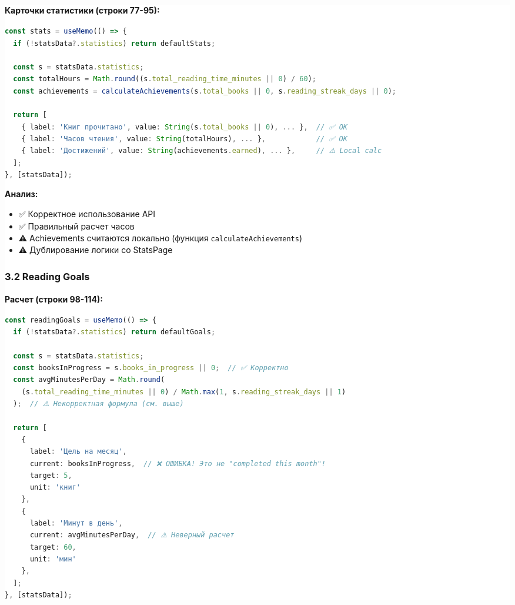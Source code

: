 **Карточки статистики (строки 77-95):**
```typescript
const stats = useMemo(() => {
  if (!statsData?.statistics) return defaultStats;

  const s = statsData.statistics;
  const totalHours = Math.round((s.total_reading_time_minutes || 0) / 60);
  const achievements = calculateAchievements(s.total_books || 0, s.reading_streak_days || 0);

  return [
    { label: 'Книг прочитано', value: String(s.total_books || 0), ... },  // ✅ OK
    { label: 'Часов чтения', value: String(totalHours), ... },            // ✅ OK
    { label: 'Достижений', value: String(achievements.earned), ... },     // ⚠️ Local calc
  ];
}, [statsData]);
```

**Анализ:**
- ✅ Корректное использование API
- ✅ Правильный расчет часов
- ⚠️ Achievements считаются локально (функция `calculateAchievements`)
- ⚠️ Дублирование логики со StatsPage

### 3.2 Reading Goals

**Расчет (строки 98-114):**
```typescript
const readingGoals = useMemo(() => {
  if (!statsData?.statistics) return defaultGoals;

  const s = statsData.statistics;
  const booksInProgress = s.books_in_progress || 0;  // ✅ Корректно
  const avgMinutesPerDay = Math.round(
    (s.total_reading_time_minutes || 0) / Math.max(1, s.reading_streak_days || 1)
  );  // ⚠️ Некорректная формула (см. выше)

  return [
    {
      label: 'Цель на месяц',
      current: booksInProgress,  // ❌ ОШИБКА! Это не "completed this month"!
      target: 5,
      unit: 'книг'
    },
    {
      label: 'Минут в день',
      current: avgMinutesPerDay,  // ⚠️ Неверный расчет
      target: 60,
      unit: 'мин'
    },
  ];
}, [statsData]);
```
